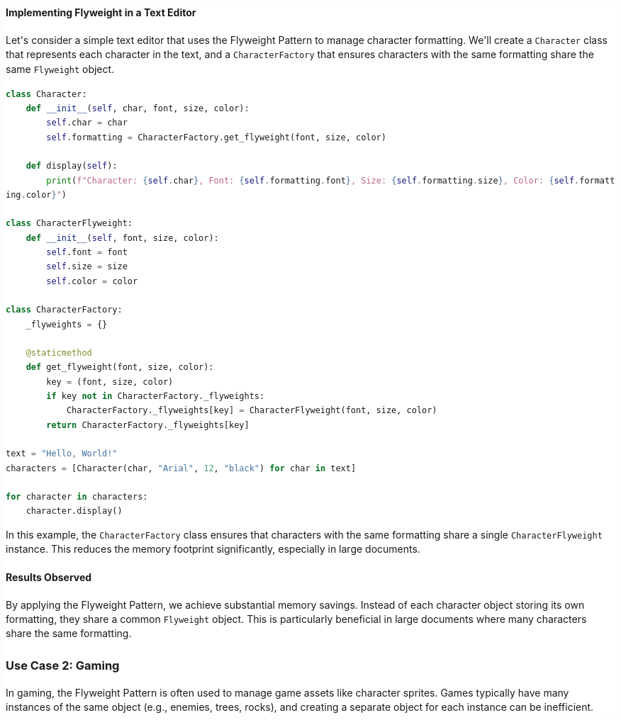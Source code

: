 #### Implementing Flyweight in a Text Editor

Let's consider a simple text editor that uses the Flyweight Pattern to manage character formatting. We'll create a `Character` class that represents each character in the text, and a `CharacterFactory` that ensures characters with the same formatting share the same `Flyweight` object.

```python
class Character:
    def __init__(self, char, font, size, color):
        self.char = char
        self.formatting = CharacterFactory.get_flyweight(font, size, color)

    def display(self):
        print(f"Character: {self.char}, Font: {self.formatting.font}, Size: {self.formatting.size}, Color: {self.formatting.color}")

class CharacterFlyweight:
    def __init__(self, font, size, color):
        self.font = font
        self.size = size
        self.color = color

class CharacterFactory:
    _flyweights = {}

    @staticmethod
    def get_flyweight(font, size, color):
        key = (font, size, color)
        if key not in CharacterFactory._flyweights:
            CharacterFactory._flyweights[key] = CharacterFlyweight(font, size, color)
        return CharacterFactory._flyweights[key]

text = "Hello, World!"
characters = [Character(char, "Arial", 12, "black") for char in text]

for character in characters:
    character.display()
```

In this example, the `CharacterFactory` class ensures that characters with the same formatting share a single `CharacterFlyweight` instance. This reduces the memory footprint significantly, especially in large documents.

#### Results Observed

By applying the Flyweight Pattern, we achieve substantial memory savings. Instead of each character object storing its own formatting, they share a common `Flyweight` object. This is particularly beneficial in large documents where many characters share the same formatting.

### Use Case 2: Gaming

In gaming, the Flyweight Pattern is often used to manage game assets like character sprites. Games typically have many instances of the same object (e.g., enemies, trees, rocks), and creating a separate object for each instance can be inefficient.

